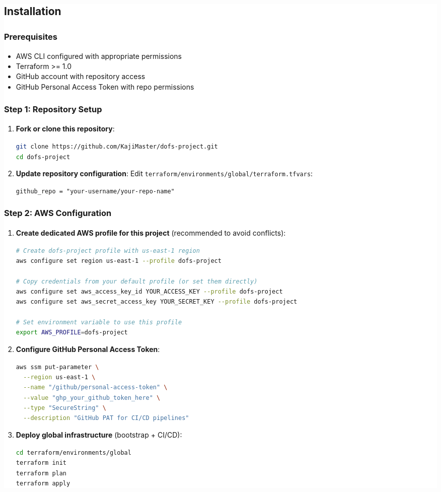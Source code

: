 ## Installation

### Prerequisites

- AWS CLI configured with appropriate permissions
- Terraform >= 1.0
- GitHub account with repository access
- GitHub Personal Access Token with repo permissions

### Step 1: Repository Setup

1. **Fork or clone this repository**:
   ```bash
   git clone https://github.com/KajiMaster/dofs-project.git
   cd dofs-project
   ```

2. **Update repository configuration**:
   Edit `terraform/environments/global/terraform.tfvars`:
   ```hcl
   github_repo = "your-username/your-repo-name"
   ```

### Step 2: AWS Configuration

1. **Create dedicated AWS profile for this project** (recommended to avoid conflicts):
   ```bash
   # Create dofs-project profile with us-east-1 region
   aws configure set region us-east-1 --profile dofs-project
   
   # Copy credentials from your default profile (or set them directly)
   aws configure set aws_access_key_id YOUR_ACCESS_KEY --profile dofs-project
   aws configure set aws_secret_access_key YOUR_SECRET_KEY --profile dofs-project
   
   # Set environment variable to use this profile
   export AWS_PROFILE=dofs-project
   ```

2. **Configure GitHub Personal Access Token**:
   ```bash
   aws ssm put-parameter \
     --region us-east-1 \
     --name "/github/personal-access-token" \
     --value "ghp_your_github_token_here" \
     --type "SecureString" \
     --description "GitHub PAT for CI/CD pipelines"
   ```

3. **Deploy global infrastructure** (bootstrap + CI/CD):
   ```bash
   cd terraform/environments/global
   terraform init
   terraform plan
   terraform apply
   ```

